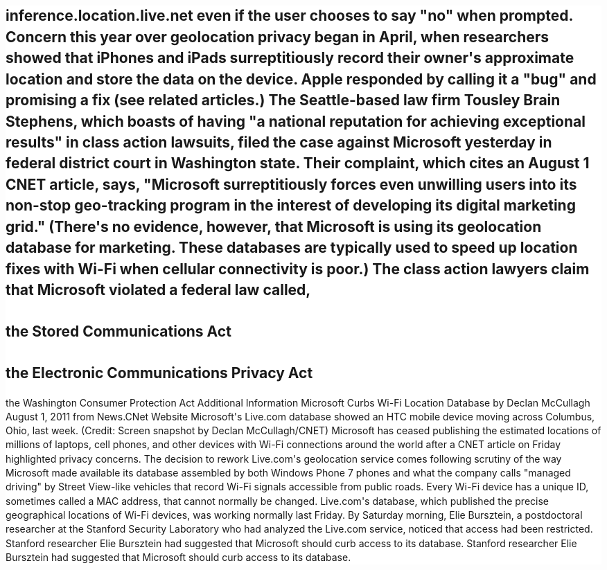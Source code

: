 inference.location.live.net even if the user chooses to say "no" when
prompted.
Concern this year over geolocation privacy began in April, when researchers
showed that iPhones and iPads surreptitiously record their owner's
approximate location and store the data on the device.
Apple responded by calling it a "bug" and
promising a fix (see
related articles.)
The Seattle-based law firm Tousley Brain Stephens, which boasts of
having "a national reputation for achieving exceptional results" in class
action lawsuits, filed the case against Microsoft yesterday in federal
district court in Washington state.
Their complaint, which cites an August 1 CNET article, says,
"Microsoft surreptitiously forces even
unwilling users into its non-stop geo-tracking program in the interest
of developing its digital marketing grid."
(There's no evidence, however, that Microsoft is
using its geolocation database for marketing. These databases are typically
used to speed up location fixes with Wi-Fi when cellular connectivity is
poor.)
The class action lawyers claim that Microsoft violated a federal law called,
-
the Stored Communications Act
-
the Electronic Communications Privacy
Act
-
the Washington Consumer Protection Act
Additional Information
Microsoft Curbs Wi-Fi Location Database
by Declan McCullagh
August 1, 2011
from
News.CNet Website
Microsoft's Live.com database
showed an HTC mobile device
moving across Columbus, Ohio,
last week.
(Credit: Screen snapshot by Declan McCullagh/CNET)
Microsoft has ceased publishing the estimated
locations of millions of laptops, cell phones, and other devices with Wi-Fi
connections around the world after a
CNET article on Friday highlighted
privacy concerns.
The decision to rework Live.com's geolocation
service comes following scrutiny of the way Microsoft made available its
database assembled by both
Windows Phone 7 phones and what the company
calls "managed driving" by Street View-like vehicles that record Wi-Fi
signals accessible from public roads.
Every Wi-Fi device has a unique ID, sometimes
called a MAC address, that cannot normally be changed.
Live.com's database, which published the precise geographical locations of
Wi-Fi devices, was working normally last Friday. By Saturday morning,
Elie
Bursztein, a postdoctoral researcher at the Stanford Security Laboratory who
had
analyzed the Live.com service, noticed that access had been restricted.
Stanford researcher Elie Bursztein had suggested that Microsoft
should curb access to its database.
Stanford researcher Elie
Bursztein
had suggested that Microsoft
should curb access to its database.